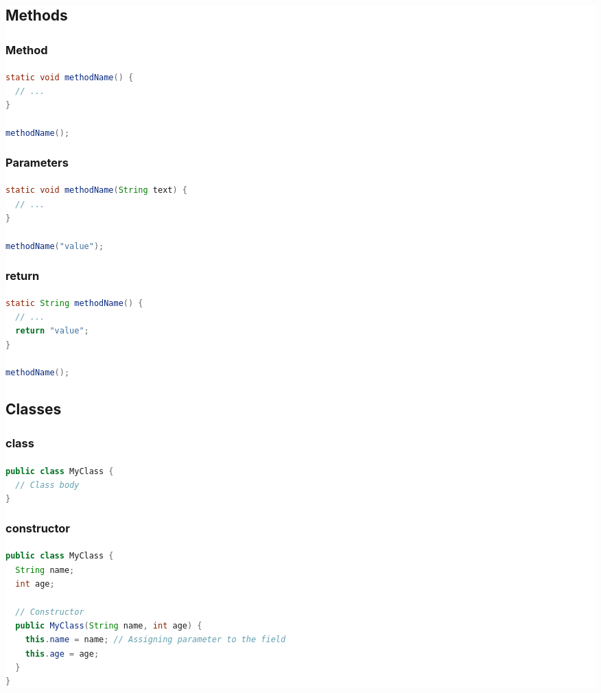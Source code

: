 ## Methods

### Method
```java
static void methodName() {
  // ...
}

methodName();
```

### Parameters
```java
static void methodName(String text) {
  // ...
}

methodName("value");
```

### return
```java
static String methodName() {
  // ...
  return "value";
}

methodName();
```

## Classes

### class
```java
public class MyClass {
  // Class body
}
```

### constructor
```java
public class MyClass {
  String name;
  int age;

  // Constructor
  public MyClass(String name, int age) {
    this.name = name; // Assigning parameter to the field
    this.age = age;
  }
}
```
